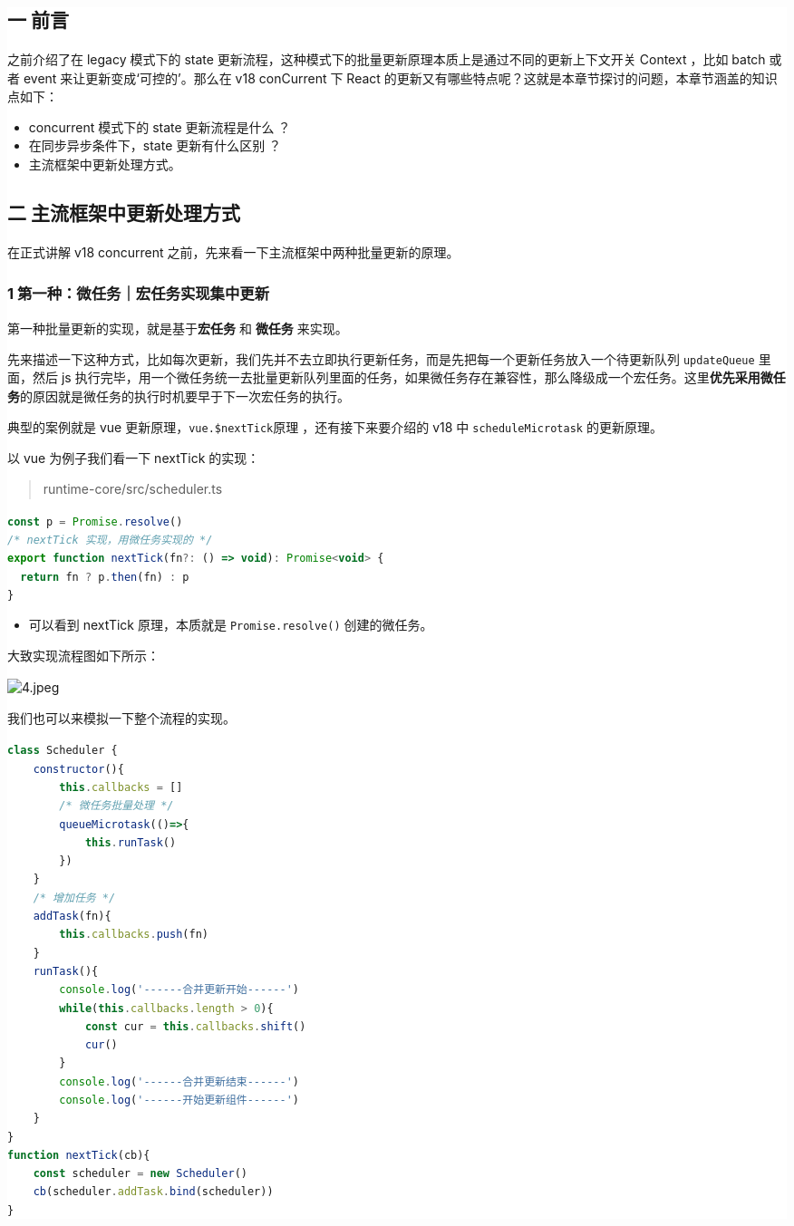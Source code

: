 ﻿## 一 前言

之前介绍了在 legacy 模式下的 state 更新流程，这种模式下的批量更新原理本质上是通过不同的更新上下文开关 Context ，比如 batch 或者 event 来让更新变成‘可控的’。那么在 v18 conCurrent 下 React 的更新又有哪些特点呢？这就是本章节探讨的问题，本章节涵盖的知识点如下：

* concurrent 模式下的 state 更新流程是什么 ？
* 在同步异步条件下，state 更新有什么区别 ？
* 主流框架中更新处理方式。


## 二 主流框架中更新处理方式

在正式讲解 v18 concurrent 之前，先来看一下主流框架中两种批量更新的原理。

### 1 第一种：微任务｜宏任务实现集中更新

第一种批量更新的实现，就是基于**宏任务** 和 **微任务** 来实现。

先来描述一下这种方式，比如每次更新，我们先并不去立即执行更新任务，而是先把每一个更新任务放入一个待更新队列 `updateQueue` 里面，然后 js 执行完毕，用一个微任务统一去批量更新队列里面的任务，如果微任务存在兼容性，那么降级成一个宏任务。这里**优先采用微任务**的原因就是微任务的执行时机要早于下一次宏任务的执行。

典型的案例就是 vue 更新原理，`vue.$nextTick`原理 ，还有接下来要介绍的 v18 中 `scheduleMicrotask` 的更新原理。

以 vue 为例子我们看一下 nextTick 的实现：

> runtime-core/src/scheduler.ts
````js
const p = Promise.resolve() 
/* nextTick 实现，用微任务实现的 */
export function nextTick(fn?: () => void): Promise<void> {
  return fn ? p.then(fn) : p
}
````

* 可以看到 nextTick 原理，本质就是 `Promise.resolve()` 创建的微任务。

大致实现流程图如下所示：

![4.jpeg](https://p6-juejin.byteimg.com/tos-cn-i-k3u1fbpfcp/820a397dc96e4b66a90ad74251bb02e6~tplv-k3u1fbpfcp-watermark.image?)

我们也可以来模拟一下整个流程的实现。

````js
class Scheduler {
    constructor(){
        this.callbacks = []
        /* 微任务批量处理 */
        queueMicrotask(()=>{
            this.runTask()
        })
    }
    /* 增加任务 */
    addTask(fn){
        this.callbacks.push(fn)
    }
    runTask(){
        console.log('------合并更新开始------')
        while(this.callbacks.length > 0){
            const cur = this.callbacks.shift()
            cur()
        }
        console.log('------合并更新结束------')
        console.log('------开始更新组件------')
    }
}
function nextTick(cb){
    const scheduler = new Scheduler()
    cb(scheduler.addTask.bind(scheduler))
}
````